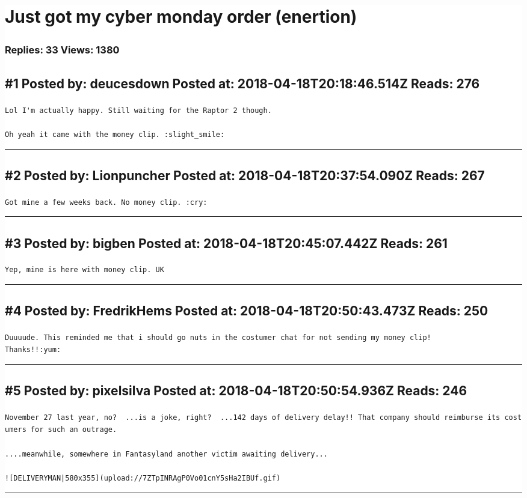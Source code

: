 # Just got my cyber monday order (enertion)

### Replies: 33 Views: 1380

## \#1 Posted by: deucesdown Posted at: 2018-04-18T20:18:46.514Z Reads: 276

```
Lol I'm actually happy. Still waiting for the Raptor 2 though.

Oh yeah it came with the money clip. :slight_smile:
```

---
## \#2 Posted by: Lionpuncher Posted at: 2018-04-18T20:37:54.090Z Reads: 267

```
Got mine a few weeks back. No money clip. :cry:
```

---
## \#3 Posted by: bigben Posted at: 2018-04-18T20:45:07.442Z Reads: 261

```
Yep, mine is here with money clip. UK
```

---
## \#4 Posted by: FredrikHems Posted at: 2018-04-18T20:50:43.473Z Reads: 250

```
Duuuude. This reminded me that i should go nuts in the costumer chat for not sending my money clip!
Thanks!!:yum:
```

---
## \#5 Posted by: pixelsilva Posted at: 2018-04-18T20:50:54.936Z Reads: 246

```
November 27 last year, no?  ...is a joke, right?  ...142 days of delivery delay!! That company should reimburse its costumers for such an outrage.

....meanwhile, somewhere in Fantasyland another victim awaiting delivery...

![DELIVERYMAN|580x355](upload://7ZTpINRAgP0Vo01cnY5sHa2IBUf.gif)
```

---